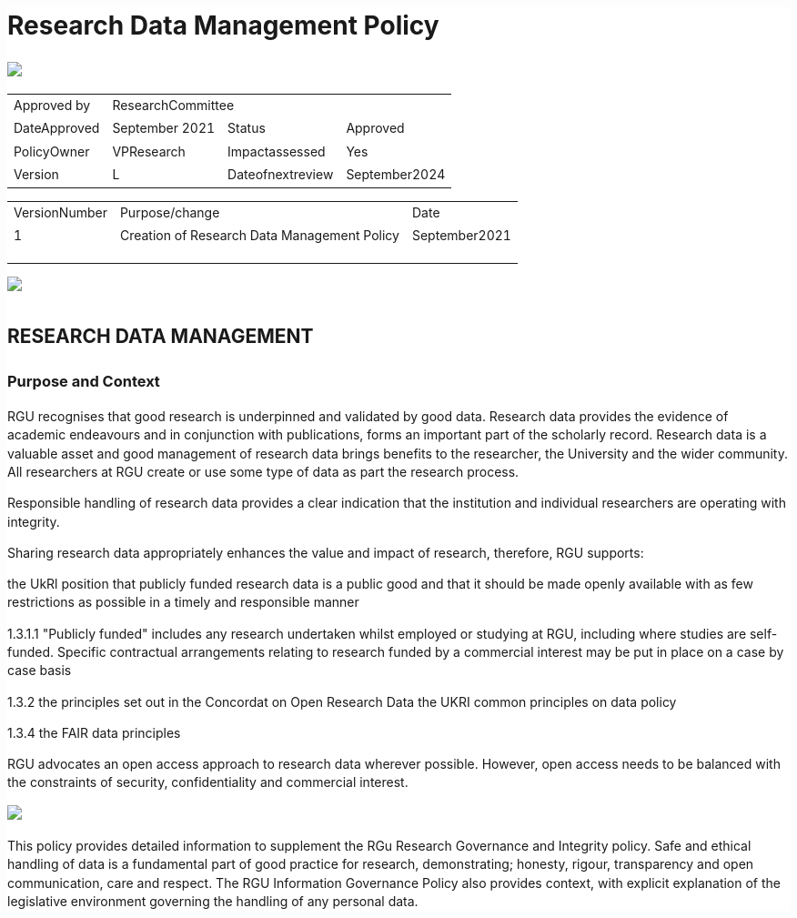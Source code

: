 # Research Data Management Policy  

![](images/0a9ba2f625579397c79654ded7dd3daee85bb3968b8c2e1b7b0dda195077f0d5.jpg)  

<html><body><table><tr><td>Approved by</td><td colspan="3">ResearchCommittee</td></tr><tr><td>DateApproved</td><td>September 2021</td><td>Status</td><td>Approved</td></tr><tr><td>PolicyOwner</td><td>VPResearch</td><td>Impactassessed</td><td>Yes</td></tr><tr><td>Version</td><td>L</td><td>Dateofnextreview</td><td>September2024</td></tr></table></body></html>  

<html><body><table><tr><td>VersionNumber</td><td>Purpose/change</td><td>Date</td></tr><tr><td>1</td><td>Creation of Research Data Management Policy</td><td>September2021</td></tr><tr><td></td><td></td><td></td></tr><tr><td></td><td></td><td></td></tr><tr><td></td><td></td><td></td></tr></table></body></html>  

![](images/4b01861cddf605c88d3ec9cf7131ab82b649e4c4ff2f0aedf597425b53727d6f.jpg)  

## RESEARCH DATA MANAGEMENT  

### Purpose and Context  

RGU recognises that good research is underpinned and validated by good data. Research data provides the evidence of academic endeavours and in conjunction with publications, forms an important part of the scholarly record. Research data is a valuable asset and good management of research data brings benefits to the researcher, the University and the wider community. All researchers at RGU create or use some type of data as part the research process.  

Responsible handling of research data provides a clear indication that the institution and individual researchers are operating with integrity.  

Sharing research data appropriately enhances the value and impact of research, therefore, RGU supports:  

the UkRl position that publicly funded research data is a public good and that it should be made openly available with as few restrictions as possible in a timely and responsible manner  

1.3.1.1 "Publicly funded" includes any research undertaken whilst employed or studying at RGU, including where studies are self-funded. Specific contractual arrangements relating to research funded by a commercial interest may be put in place on a case by case basis  

1.3.2 the principles set out in the Concordat on Open Research Data the UKRI common principles on data policy  

1.3.4 the FAIR data principles  

RGU advocates an open access approach to research data wherever possible. However, open access needs to be balanced with the constraints of security, confidentiality and commercial interest.  

![](images/9fe1f9999ce285fe415e1d70b4c9061c57366cf25a8d21634feb8c72eb31a564.jpg)  

This policy provides detailed information to supplement the RGu Research Governance and Integrity policy. Safe and ethical handling of data is a fundamental part of good practice for research, demonstrating; honesty, rigour, transparency and open communication, care and respect. The RGU Information Governance Policy also provides context, with explicit explanation of the legislative environment governing the handling of any personal data.  
